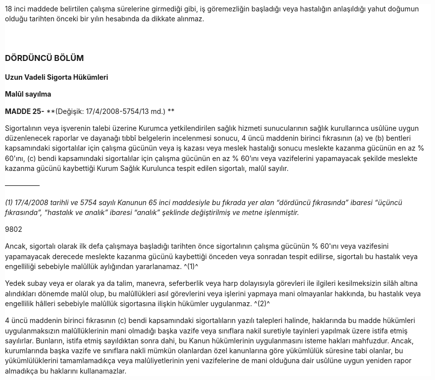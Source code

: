 18 inci maddede belirtilen çalışma sürelerine girmediği gibi, iş
göremezliğin başladığı veya hastalığın anlaşıldığı yahut doğumun olduğu
tarihten önceki bir yılın hesabında da dikkate alınmaz.

 

### DÖRDÜNCÜ BÖLÜM

**Uzun Vadeli Sigorta Hükümleri**

**Malûl sayılma**

**MADDE 25-** **(Değişik: 17/4/2008-5754/13 md.) **

Sigortalının veya işverenin talebi üzerine Kurumca yetkilendirilen
sağlık hizmeti sunucularının sağlık kurullarınca usûlüne uygun
düzenlenecek raporlar ve dayanağı tıbbî belgelerin incelenmesi sonucu, 4
üncü maddenin birinci fıkrasının (a) ve (b) bentleri kapsamındaki
sigortalılar için çalışma gücünün veya iş kazası veya meslek hastalığı
sonucu meslekte kazanma gücünün en az % 60'ını, (c) bendi kapsamındaki
sigortalılar için çalışma gücünün en az % 60’ını veya vazifelerini
yapamayacak şekilde meslekte kazanma gücünü kaybettiği Kurum Sağlık
Kurulunca tespit edilen sigortalı, malûl sayılır.

––––––––––

*(1) 17/4/2008 tarihli ve 5754 sayılı Kanunun 65 inci maddesiyle bu
fıkrada yer alan “dördüncü fıkrasında” ibaresi “üçüncü fıkrasında”,
“hastalık ve analık” ibaresi “analık” şeklinde değiştirilmiş ve metne
işlenmiştir.*

9802

Ancak, sigortalı olarak ilk defa çalışmaya başladığı tarihten önce
sigortalının çalışma gücünün % 60'ını veya vazifesini yapamayacak
derecede meslekte kazanma gücünü kaybettiği önceden veya sonradan tespit
edilirse, sigortalı bu hastalık veya engelliliği sebebiyle malûllük
aylığından yararlanamaz. ^(1)^

Yedek subay veya er olarak ya da talim, manevra, seferberlik veya harp
dolayısıyla görevleri ile ilgileri kesilmeksizin silâh altına
alındıkları dönemde malûl olup, bu malûllükleri asıl görevlerini veya
işlerini yapmaya mani olmayanlar hakkında, bu hastalık veya engellilik
hâlleri sebebiyle malûllük sigortasına ilişkin hükümler uygulanmaz.
^(2)^

4 üncü maddenin birinci fıkrasının (c) bendi kapsamındaki sigortalıların
yazılı talepleri halinde, haklarında bu madde hükümleri uygulanmaksızın
malûllüklerinin mani olmadığı başka vazife veya sınıflara nakil
suretiyle tayinleri yapılmak üzere istifa etmiş sayılırlar. Bunların,
istifa etmiş sayıldıktan sonra dahi, bu Kanun hükümlerinin uygulanmasını
isteme hakları mahfuzdur. Ancak, kurumlarında başka vazife ve sınıflara
nakli mümkün olanlardan özel kanunlarına göre yükümlülük süresine tabi
olanlar, bu yükümlülüklerini tamamlamadıkça veya malûliyetlerinin yeni
vazifelerine de mani olduğuna dair usûlüne uygun yeniden rapor almadıkça
bu haklarını kullanamazlar.
